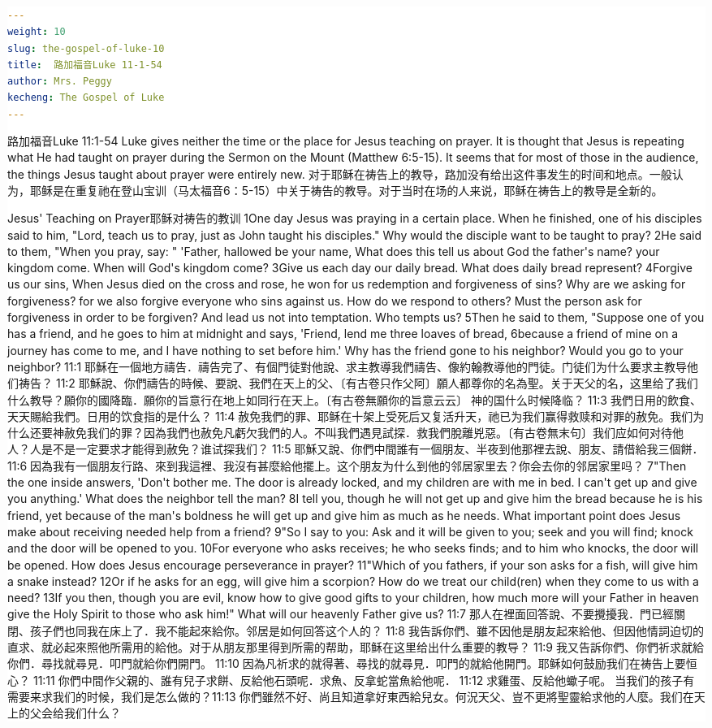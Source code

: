 ```yaml
---
weight: 10
slug: the-gospel-of-luke-10
title:  路加福音Luke 11-1-54
author: Mrs. Peggy
kecheng: The Gospel of Luke
---
```


路加福音Luke 11:1-54
Luke gives neither the time or the place for Jesus teaching on prayer. It is thought that Jesus is repeating what He had taught on prayer during the Sermon on the Mount (Matthew 6:5-15). It seems that for most of those in the audience, the things Jesus taught about prayer were entirely new.
对于耶稣在祷告上的教导，路加没有给出这件事发生的时间和地点。一般认为，耶稣是在重复祂在登山宝训（马太福音6：5-15）中关于祷告的教导。对于当时在场的人来说，耶稣在祷告上的教导是全新的。

Jesus' Teaching on Prayer耶稣对祷告的教训
    1One day Jesus was praying in a certain place. When he finished, one of his disciples said to him, "Lord, teach us to pray, just as John taught his disciples." Why would the disciple want to be taught to pray?
    2He said to them, "When you pray, say:
   " 'Father, hallowed be your name, What does this tell us about God the father's name?
   your kingdom come. When will God's kingdom come?
    3Give us each day our daily bread. What does daily bread represent?
    4Forgive us our sins, When Jesus died on the cross and rose, he won for us redemption and forgiveness of sins? Why are we asking for forgiveness?
      for we also forgive everyone who sins against us. How do we respond to others? Must the person ask for forgiveness in order to be forgiven?
   And lead us not into temptation. Who tempts us?
    5Then he said to them, "Suppose one of you has a friend, and he goes to him at midnight and says, 'Friend, lend me three loaves of bread, 6because a friend of mine on a journey has come to me, and I have nothing to set before him.' Why has the friend gone to his neighbor? Would you go to your neighbor?
   11:1    耶穌在一個地方禱告．禱告完了、有個門徒對他說、求主教導我們禱告、像約翰教導他的門徒。门徒们为什么要求主教导他们祷告？
11:2    耶穌說、你們禱告的時候、要說、我們在天上的父、〔有古卷只作父阿〕願人都尊你的名為聖。关于天父的名，这里给了我们什么教导？願你的國降臨．願你的旨意行在地上如同行在天上。〔有古卷無願你的旨意云云〕 神的国什么时候降临？
11:3    我們日用的飲食、天天賜給我們。日用的饮食指的是什么？
11:4    赦免我們的罪、耶稣在十架上受死后又复活升天，祂已为我们赢得救赎和对罪的赦免。我们为什么还要神赦免我们的罪？因為我們也赦免凡虧欠我們的人。不叫我們遇見試探．救我們脫離兇惡。〔有古卷無末句〕我们应如何对待他人？人是不是一定要求才能得到赦免？谁试探我们？
11:5    耶穌又說、你們中間誰有一個朋友、半夜到他那裡去說、朋友、請借給我三個餅． 11:6    因為我有一個朋友行路、來到我這裡、我沒有甚麼給他擺上。这个朋友为什么到他的邻居家里去？你会去你的邻居家里吗？
    7"Then the one inside answers, 'Don't bother me. The door is already locked, and my children are with me in bed. I can't get up and give you anything.' What does the neighbor tell the man? 8I tell you, though he will not get up and give him the bread because he is his friend, yet because of the man's boldness he will get up and give him as much as he needs. What important point does Jesus make about receiving needed help from a friend?
    9"So I say to you: Ask and it will be given to you; seek and you will find; knock and the door will be opened to you. 10For everyone who asks receives; he who seeks finds; and to him who knocks, the door will be opened. How does Jesus encourage perseverance in prayer?
    11"Which of you fathers, if your son asks for a fish, will give him a snake instead? 12Or if he asks for an egg, will give him a scorpion? How do we treat our child(ren) when they come to us with a need? 13If you then, though you are evil, know how to give good gifts to your children, how much more will your Father in heaven give the Holy Spirit to those who ask him!" What will our heavenly Father give us?
11:7    那人在裡面回答說、不要攪擾我．門已經關閉、孩子們也同我在床上了．我不能起來給你。邻居是如何回答这个人的？ 11:8    我告訴你們、雖不因他是朋友起來給他、但因他情詞迫切的直求、就必起來照他所需用的給他。对于从朋友那里得到所需的帮助，耶稣在这里给出什么重要的教导？
11:9    我又告訴你們、你們祈求就給你們．尋找就尋見．叩門就給你們開門。 11:10    因為凡祈求的就得著、尋找的就尋見．叩門的就給他開門。耶稣如何鼓励我们在祷告上要恒心？
11:11    你們中間作父親的、誰有兒子求餅、反給他石頭呢．求魚、反拿蛇當魚給他呢． 11:12    求雞蛋、反給他蠍子呢。 当我们的孩子有需要来求我们的时候，我们是怎么做的？11:13    你們雖然不好、尚且知道拿好東西給兒女。何況天父、豈不更將聖靈給求他的人麼。我们在天上的父会给我们什么？
